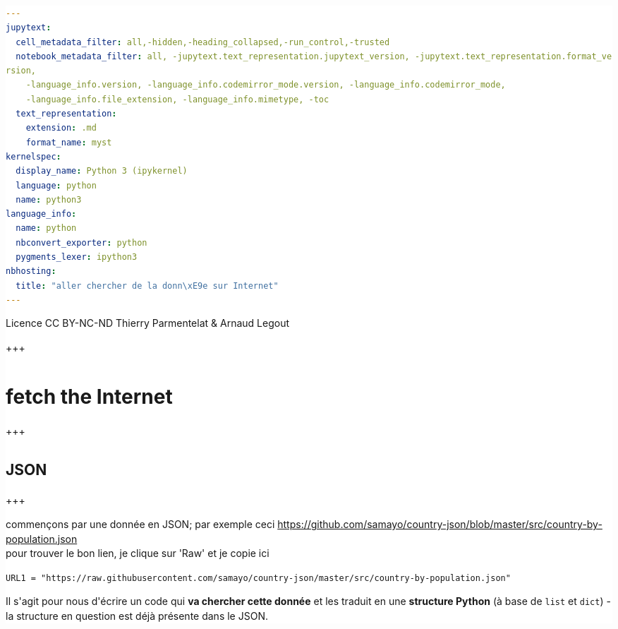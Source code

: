 ```yaml
---
jupytext:
  cell_metadata_filter: all,-hidden,-heading_collapsed,-run_control,-trusted
  notebook_metadata_filter: all, -jupytext.text_representation.jupytext_version, -jupytext.text_representation.format_version,
    -language_info.version, -language_info.codemirror_mode.version, -language_info.codemirror_mode,
    -language_info.file_extension, -language_info.mimetype, -toc
  text_representation:
    extension: .md
    format_name: myst
kernelspec:
  display_name: Python 3 (ipykernel)
  language: python
  name: python3
language_info:
  name: python
  nbconvert_exporter: python
  pygments_lexer: ipython3
nbhosting:
  title: "aller chercher de la donn\xE9e sur Internet"
---
```


<div class="licence">
<span>Licence CC BY-NC-ND</span>
<span>Thierry Parmentelat &amp; Arnaud Legout</span>
</div>

+++

# fetch the Internet

+++

## JSON

+++

commençons par une donnée en JSON; par exemple ceci <https://github.com/samayo/country-json/blob/master/src/country-by-population.json>  
pour trouver le bon lien, je clique sur 'Raw' et je copie ici

```{code-cell} ipython3
URL1 = "https://raw.githubusercontent.com/samayo/country-json/master/src/country-by-population.json"
```

Il s'agit pour nous d'écrire un code qui **va chercher cette donnée** et les traduit en une **structure Python** 
(à base de `list` et `dict`) -  
la structure en question est déjà présente dans le JSON.
